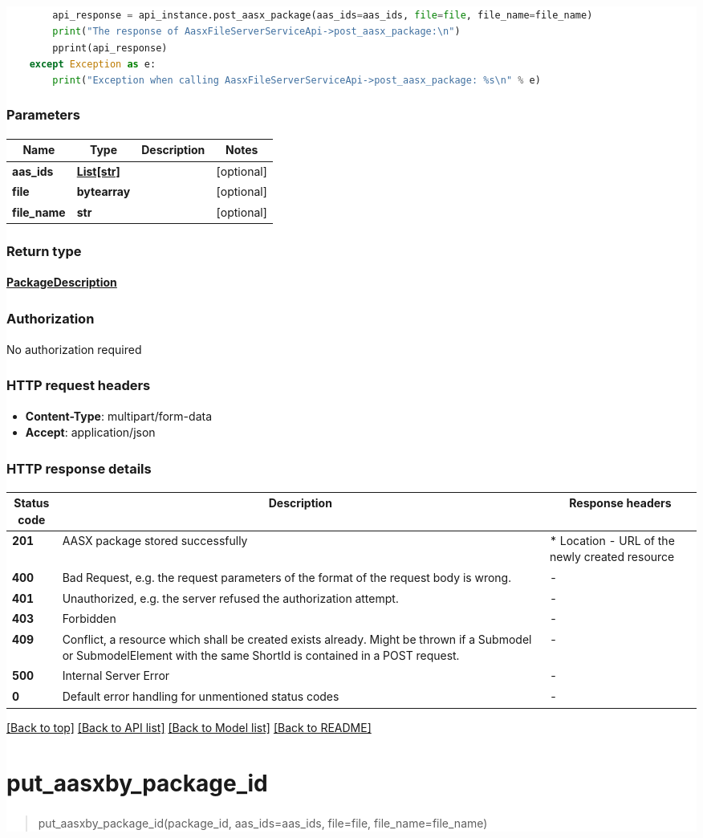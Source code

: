 ```python
        api_response = api_instance.post_aasx_package(aas_ids=aas_ids, file=file, file_name=file_name)
        print("The response of AasxFileServerServiceApi->post_aasx_package:\n")
        pprint(api_response)
    except Exception as e:
        print("Exception when calling AasxFileServerServiceApi->post_aasx_package: %s\n" % e)
```



### Parameters


Name | Type | Description  | Notes
------------- | ------------- | ------------- | -------------
 **aas_ids** | [**List[str]**](str.md)|  | [optional] 
 **file** | **bytearray**|  | [optional] 
 **file_name** | **str**|  | [optional] 

### Return type

[**PackageDescription**](PackageDescription.md)

### Authorization

No authorization required

### HTTP request headers

 - **Content-Type**: multipart/form-data
 - **Accept**: application/json

### HTTP response details

| Status code | Description | Response headers |
|-------------|-------------|------------------|
**201** | AASX package stored successfully |  * Location - URL of the newly created resource <br>  |
**400** | Bad Request, e.g. the request parameters of the format of the request body is wrong. |  -  |
**401** | Unauthorized, e.g. the server refused the authorization attempt. |  -  |
**403** | Forbidden |  -  |
**409** | Conflict, a resource which shall be created exists already. Might be thrown if a Submodel or SubmodelElement with the same ShortId is contained in a POST request. |  -  |
**500** | Internal Server Error |  -  |
**0** | Default error handling for unmentioned status codes |  -  |

[[Back to top]](#) [[Back to API list]](../README.md#documentation-for-api-endpoints) [[Back to Model list]](../README.md#documentation-for-models) [[Back to README]](../README.md)

# **put_aasxby_package_id**
> put_aasxby_package_id(package_id, aas_ids=aas_ids, file=file, file_name=file_name)
